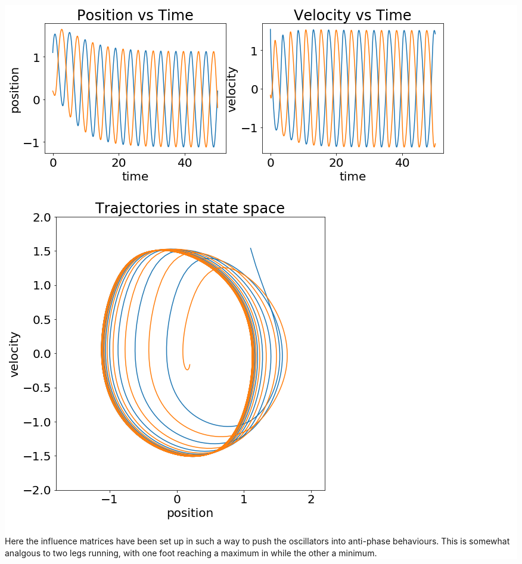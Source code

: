 
![png](Nonlinear%20Oscillators_files/Nonlinear%20Oscillators_13_0.png)



![png](Nonlinear%20Oscillators_files/Nonlinear%20Oscillators_13_1.png)


Here the influence matrices have been set up in such a way to push the oscillators into anti-phase behaviours. This is somewhat analgous to two legs running, with one foot reaching a maximum in while the other a minimum. 

